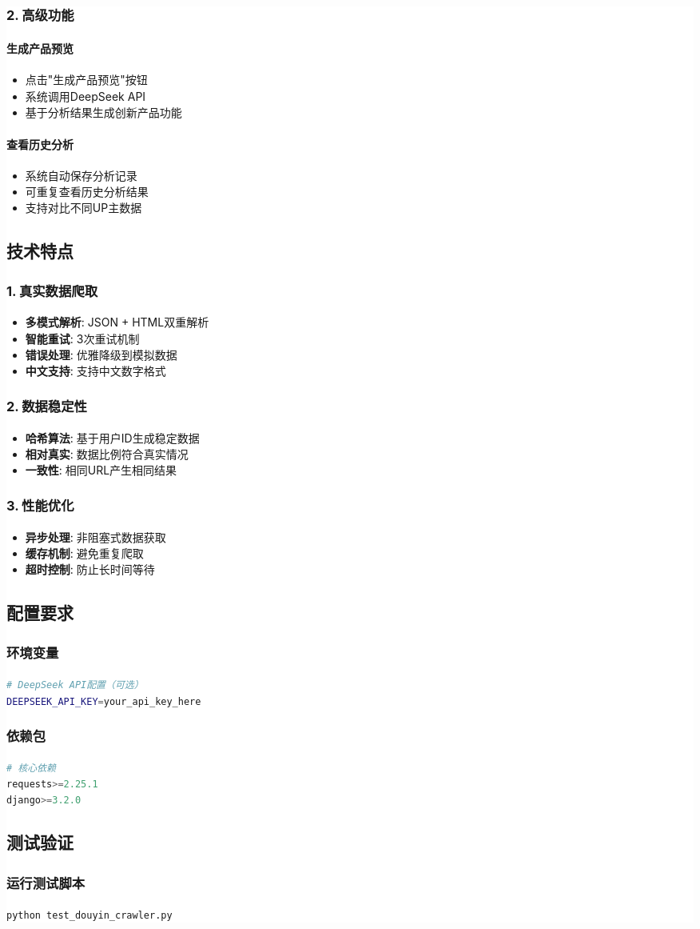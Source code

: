 ### 2. 高级功能

#### 生成产品预览
- 点击"生成产品预览"按钮
- 系统调用DeepSeek API
- 基于分析结果生成创新产品功能

#### 查看历史分析
- 系统自动保存分析记录
- 可重复查看历史分析结果
- 支持对比不同UP主数据

## 技术特点

### 1. 真实数据爬取
- **多模式解析**: JSON + HTML双重解析
- **智能重试**: 3次重试机制
- **错误处理**: 优雅降级到模拟数据
- **中文支持**: 支持中文数字格式

### 2. 数据稳定性
- **哈希算法**: 基于用户ID生成稳定数据
- **相对真实**: 数据比例符合真实情况
- **一致性**: 相同URL产生相同结果

### 3. 性能优化
- **异步处理**: 非阻塞式数据获取
- **缓存机制**: 避免重复爬取
- **超时控制**: 防止长时间等待

## 配置要求

### 环境变量
```bash
# DeepSeek API配置（可选）
DEEPSEEK_API_KEY=your_api_key_here
```

### 依赖包
```python
# 核心依赖
requests>=2.25.1
django>=3.2.0
```

## 测试验证

### 运行测试脚本
```bash
python test_douyin_crawler.py
```
